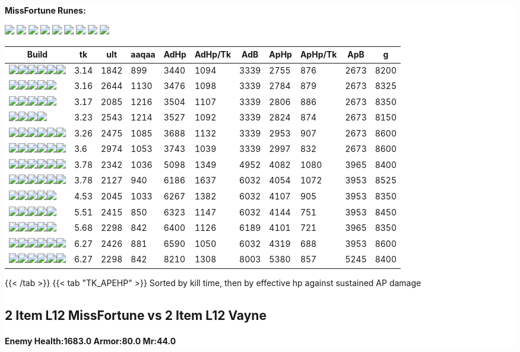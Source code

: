 

**MissFortune Runes:**


![](/Styles/Inspiration/FirstStrike/FirstStrike.png)
![](/Styles/Inspiration/MagicalFootwear/MagicalFootwear.png)
![](/Styles/Inspiration/BiscuitDelivery/BiscuitDelivery.png)
![](/Styles/Inspiration/CosmicInsight/CosmicInsight.png)
![](/Styles/Sorcery/AbsoluteFocus/AbsoluteFocus.png)
![](/Styles/Sorcery/GatheringStorm/GatheringStorm.png)
![](/StatMods/StatModsAdaptiveForceIcon.png)
![](/StatMods/StatModsAdaptiveForceIcon.png)
![](/StatMods/StatModsArmorIcon.png)





 Build |tk|ult|aaqaa|AdHp|AdHp/Tk|AdB|ApHp|ApHp/Tk|ApB|g
-|-|-|-|-|-|-|-|-|-|-
![](/item/6672.png)![](/item/3115.png)![](/item/2422.png)![](/item/1053.png)![](/item/1055.png)![](/item/1036.png)|3.14|1842|899|3440|1094|3339|2755|876|2673|8200
![](/item/6672.png)![](/item/3142.png)![](/item/1053.png)![](/item/1055.png)![](/item/1037.png)|3.16|2644|1130|3476|1098|3339|2784|879|2673|8325
![](/item/6672.png)![](/item/3153.png)![](/item/2422.png)![](/item/1055.png)![](/item/1038.png)|3.17|2085|1216|3504|1107|3339|2806|886|2673|8350
![](/item/3153.png)![](/item/3142.png)![](/item/1055.png)![](/item/1038.png)|3.23|2543|1214|3527|1092|3339|2824|874|2673|8150
![](/item/6672.png)![](/item/3072.png)![](/item/2422.png)![](/item/1055.png)![](/item/1038.png)![](/item/1036.png)|3.26|2475|1085|3688|1132|3339|2953|907|2673|8600
![](/item/3072.png)![](/item/6676.png)![](/item/2422.png)![](/item/1055.png)![](/item/1038.png)![](/item/1036.png)|3.6|2974|1053|3743|1039|3339|2997|832|2673|8600
![](/item/6672.png)![](/item/6673.png)![](/item/2422.png)![](/item/1055.png)![](/item/1038.png)![](/item/1036.png)|3.78|2342|1036|5098|1349|4952|4082|1080|3965|8400
![](/item/6672.png)![](/item/3026.png)![](/item/2422.png)![](/item/1053.png)![](/item/1055.png)![](/item/1037.png)|3.78|2127|940|6186|1637|6032|4054|1072|3953|8525
![](/item/3153.png)![](/item/3026.png)![](/item/2422.png)![](/item/1055.png)![](/item/1038.png)|4.53|2045|1033|6267|1382|6032|4107|905|3953|8350
![](/item/3074.png)![](/item/3026.png)![](/item/2422.png)![](/item/1055.png)![](/item/1038.png)|5.51|2415|850|6323|1147|6032|4144|751|3953|8450
![](/item/6673.png)![](/item/6333.png)![](/item/2422.png)![](/item/1055.png)![](/item/1038.png)|5.68|2298|842|6400|1126|6189|4101|721|3965|8350
![](/item/3026.png)![](/item/3072.png)![](/item/2422.png)![](/item/1055.png)![](/item/1038.png)![](/item/1036.png)|6.27|2426|881|6590|1050|6032|4319|688|3953|8600
![](/item/6673.png)![](/item/3026.png)![](/item/2422.png)![](/item/1055.png)![](/item/1038.png)![](/item/1036.png)|6.27|2298|842|8210|1308|8003|5380|857|5245|8400
{{< /tab >}}
{{< tab "TK_APEHP" >}}
Sorted by kill time, then by effective hp against sustained AP damage
## 2 Item L12 MissFortune vs 2 Item L12 Vayne

**Enemy Health:1683.0 Armor:80.0 Mr:44.0**

